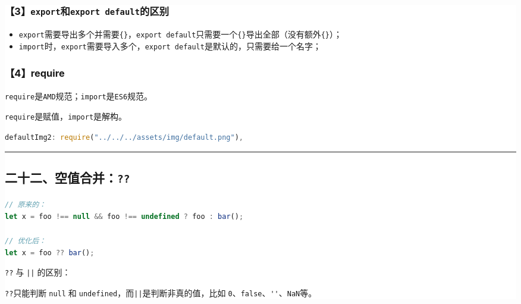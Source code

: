 ### 【3】`export`和`export default`的区别

- `export`需要导出多个并需要`{}`，`export default`只需要一个`{}`导出全部（没有额外`{}`）；
- `import`时，`export`需要导入多个，`export default`是默认的，只需要给一个名字；

### 【4】require

`require`是`AMD`规范；`import`是`ES6`规范。

`require`是赋值，`import`是解构。

```js
defaultImg2: require("../../../assets/img/default.png"),
```

---

## 二十二、空值合并：`??`

```js
// 原来的：
let x = foo !== null && foo !== undefined ? foo : bar();

// 优化后：
let x = foo ?? bar();
```

`??` 与 `||` 的区别：

`??`只能判断 `null` 和 `undefined`，而`||`是判断非真的值，比如 `0`、`false`、`''`、`NaN`等。
